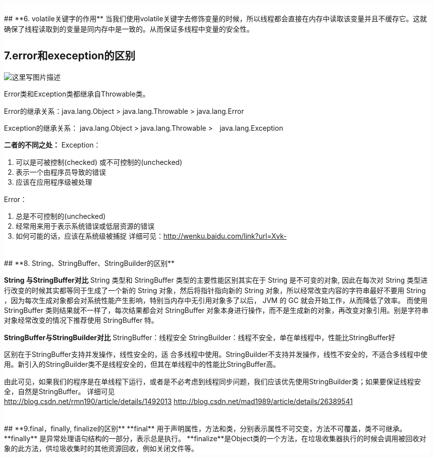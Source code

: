  <br/> 
## **6. volatile关键字的作用**
当我们使用volatile关键字去修饰变量的时候，所以线程都会直接在内存中读取该变量并且不缓存它。这就确保了线程读取到的变量是同内存中是一致的。从而保证多线程中变量的安全性。
  
## **7.error和exeception的区别**
![这里写图片描述](http://img.blog.csdn.net/20161229225813014?watermark/2/text/aHR0cDovL2Jsb2cuY3Nkbi5uZXQvRlpXX0ZhaXRo/font/5a6L5L2T/fontsize/400/fill/I0JBQkFCMA==/dissolve/70/gravity/SouthEast)

Error类和Exception类都继承自Throwable类。		

Error的继承关系：java.lang.Object > java.lang.Throwable > java.lang.Error
		
		
Exception的继承关系：
java.lang.Object > java.lang.Throwable >　java.lang.Exception
		
		
**二者的不同之处：**
Exception：
1) 可以是可被控制(checked) 或不可控制的(unchecked)
2) 表示一个由程序员导致的错误
3) 应该在应用程序级被处理		

Error：
1) 总是不可控制的(unchecked)
2) 经常用来用于表示系统错误或低层资源的错误
3) 如何可能的话，应该在系统级被捕捉
详细可见：http://wenku.baidu.com/link?url=Xvk-

<br/>
## **8. String、StringBuffer、StringBuilder的区别**

**String 与StringBuffer对比**
      String 类型和 StringBuffer 类型的主要性能区别其实在于 String 是不可变的对象, 因此在每次对 String 类型进行改变的时候其实都等同于生成了一个新的 String 对象，然后将指针指向新的 String 对象，所以经常改变内容的字符串最好不要用 String ，因为每次生成对象都会对系统性能产生影响，特别当内存中无引用对象多了以后， JVM 的 GC 就会开始工作，从而降低了效率。
     而使用 StringBuffer 类则结果就不一样了，每次结果都会对 StringBuffer 对象本身进行操作，而不是生成新的对象，再改变对象引用。别是字符串对象经常改变的情况下推荐使用 StringBuffer 特。 

**StringBuffer与StringBuilder对比**
StringBuffer：线程安全
StringBuilder：线程不安全，单在单线程中，性能比StringBuffer好

区别在于StringBuffer支持并发操作，线性安全的，适 合多线程中使用。StringBuilder不支持并发操作，线性不安全的，不适合多线程中使用。新引入的StringBuilder类不是线程安全的，但其在单线程中的性能比StringBuffer高。

由此可见，如果我们的程序是在单线程下运行，或者是不必考虑到线程同步问题，我们应该优先使用StringBuilder类；如果要保证线程安全，自然是StringBuffer。
详细可见  
http://blog.csdn.net/rmn190/article/details/1492013
http://blog.csdn.net/mad1989/article/details/26389541

<br/>
## **9.final，finally, finalize的区别**
**final** 用于声明属性，方法和类，分别表示属性不可交变，方法不可覆盖，类不可继承。
**finally** 是异常处理语句结构的一部分，表示总是执行。
**finalize**是Object类的一个方法，在垃圾收集器执行的时候会调用被回收对象的此方法，供垃圾收集时的其他资源回收，例如关闭文件等。
